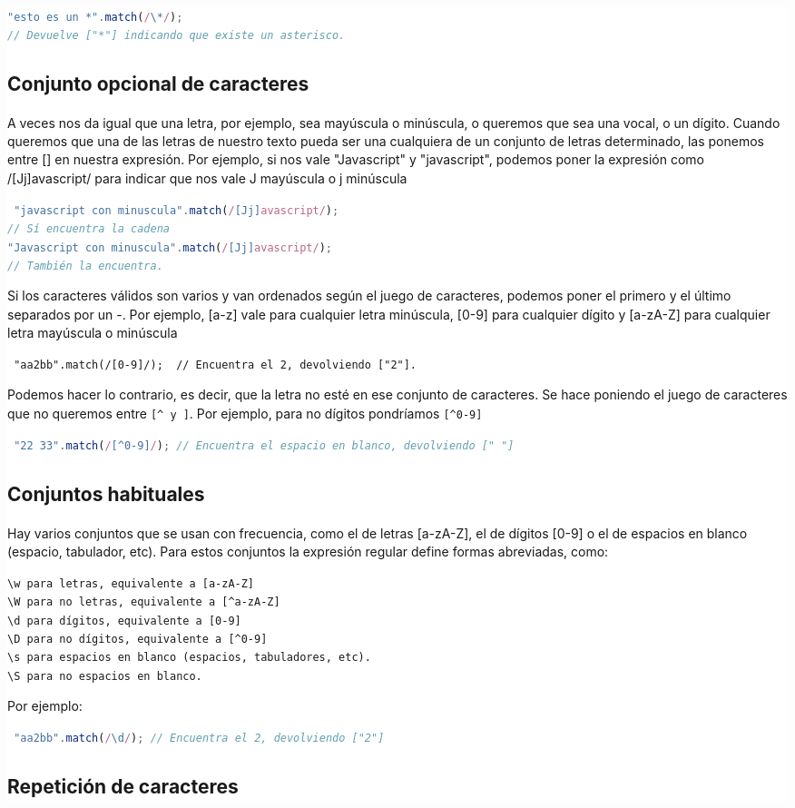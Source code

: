  ```javascript
 "esto es un *".match(/\*/);
 // Devuelve ["*"] indicando que existe un asterisco.
 ```
 
 ## Conjunto opcional de caracteres
 
 A veces nos da igual que una letra, por ejemplo, sea mayúscula o minúscula, o queremos que sea una vocal, o un dígito. Cuando queremos que una de las letras de nuestro texto pueda ser una cualquiera de un conjunto de letras determinado, las ponemos entre [] en nuestra expresión. Por ejemplo, si nos vale "Javascript" y "javascript", podemos poner la expresión como /[Jj]avascript/ para indicar que nos vale J mayúscula o j minúscula
 
 ```javascript
  "javascript con minuscula".match(/[Jj]avascript/);
 // Sí encuentra la cadena
 "Javascript con minuscula".match(/[Jj]avascript/);
 // También la encuentra.
 ```
 Si los caracteres válidos son varios y van ordenados según el juego de caracteres, podemos poner el primero y el último separados por un -. Por ejemplo, [a-z] vale para cualquier letra minúscula, [0-9] para cualquier dígito y [a-zA-Z] para cualquier letra mayúscula o minúscula
 ```javasript
  "aa2bb".match(/[0-9]/);  // Encuentra el 2, devolviendo ["2"].
  ```
  Podemos hacer lo contrario, es decir, que la letra no esté en ese conjunto de caracteres. Se hace poniendo el juego de caracteres que no queremos entre `[^ y ]`. Por ejemplo, para no dígitos pondríamos `[^0-9]`
  ```javascript
   "22 33".match(/[^0-9]/); // Encuentra el espacio en blanco, devolviendo [" "]
   ```
   
   ## Conjuntos habituales
   
   Hay varios conjuntos que se usan con frecuencia, como el de letras [a-zA-Z], el de dígitos [0-9] o el de espacios en blanco (espacio, tabulador, etc). Para estos conjuntos la expresión regular define formas abreviadas, como:
   
```
\w para letras, equivalente a [a-zA-Z]
\W para no letras, equivalente a [^a-zA-Z]
\d para dígitos, equivalente a [0-9]
\D para no dígitos, equivalente a [^0-9]
\s para espacios en blanco (espacios, tabuladores, etc).
\S para no espacios en blanco.
```

Por ejemplo:
```javascript
 "aa2bb".match(/\d/); // Encuentra el 2, devolviendo ["2"]
 ```
 
## Repetición de caracteres
